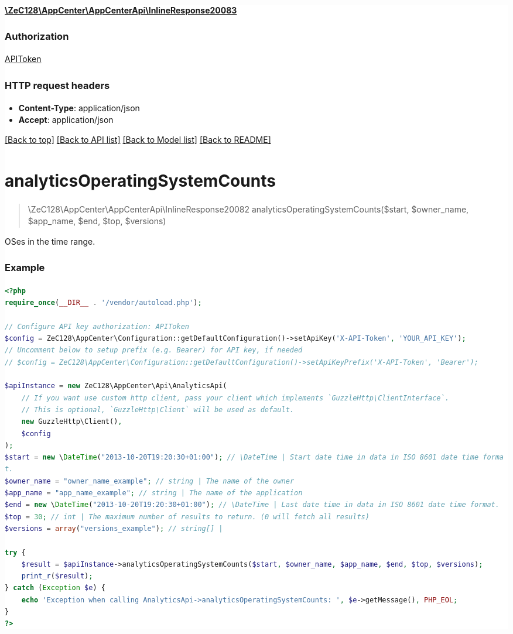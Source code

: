 [**\ZeC128\AppCenter\AppCenterApi\InlineResponse20083**](../Model/InlineResponse20083.md)

### Authorization

[APIToken](../../README.md#APIToken)

### HTTP request headers

 - **Content-Type**: application/json
 - **Accept**: application/json

[[Back to top]](#) [[Back to API list]](../../README.md#documentation-for-api-endpoints) [[Back to Model list]](../../README.md#documentation-for-models) [[Back to README]](../../README.md)

# **analyticsOperatingSystemCounts**
> \ZeC128\AppCenter\AppCenterApi\InlineResponse20082 analyticsOperatingSystemCounts($start, $owner_name, $app_name, $end, $top, $versions)



OSes in the time range.

### Example
```php
<?php
require_once(__DIR__ . '/vendor/autoload.php');

// Configure API key authorization: APIToken
$config = ZeC128\AppCenter\Configuration::getDefaultConfiguration()->setApiKey('X-API-Token', 'YOUR_API_KEY');
// Uncomment below to setup prefix (e.g. Bearer) for API key, if needed
// $config = ZeC128\AppCenter\Configuration::getDefaultConfiguration()->setApiKeyPrefix('X-API-Token', 'Bearer');

$apiInstance = new ZeC128\AppCenter\Api\AnalyticsApi(
    // If you want use custom http client, pass your client which implements `GuzzleHttp\ClientInterface`.
    // This is optional, `GuzzleHttp\Client` will be used as default.
    new GuzzleHttp\Client(),
    $config
);
$start = new \DateTime("2013-10-20T19:20:30+01:00"); // \DateTime | Start date time in data in ISO 8601 date time format.
$owner_name = "owner_name_example"; // string | The name of the owner
$app_name = "app_name_example"; // string | The name of the application
$end = new \DateTime("2013-10-20T19:20:30+01:00"); // \DateTime | Last date time in data in ISO 8601 date time format.
$top = 30; // int | The maximum number of results to return. (0 will fetch all results)
$versions = array("versions_example"); // string[] | 

try {
    $result = $apiInstance->analyticsOperatingSystemCounts($start, $owner_name, $app_name, $end, $top, $versions);
    print_r($result);
} catch (Exception $e) {
    echo 'Exception when calling AnalyticsApi->analyticsOperatingSystemCounts: ', $e->getMessage(), PHP_EOL;
}
?>
```
